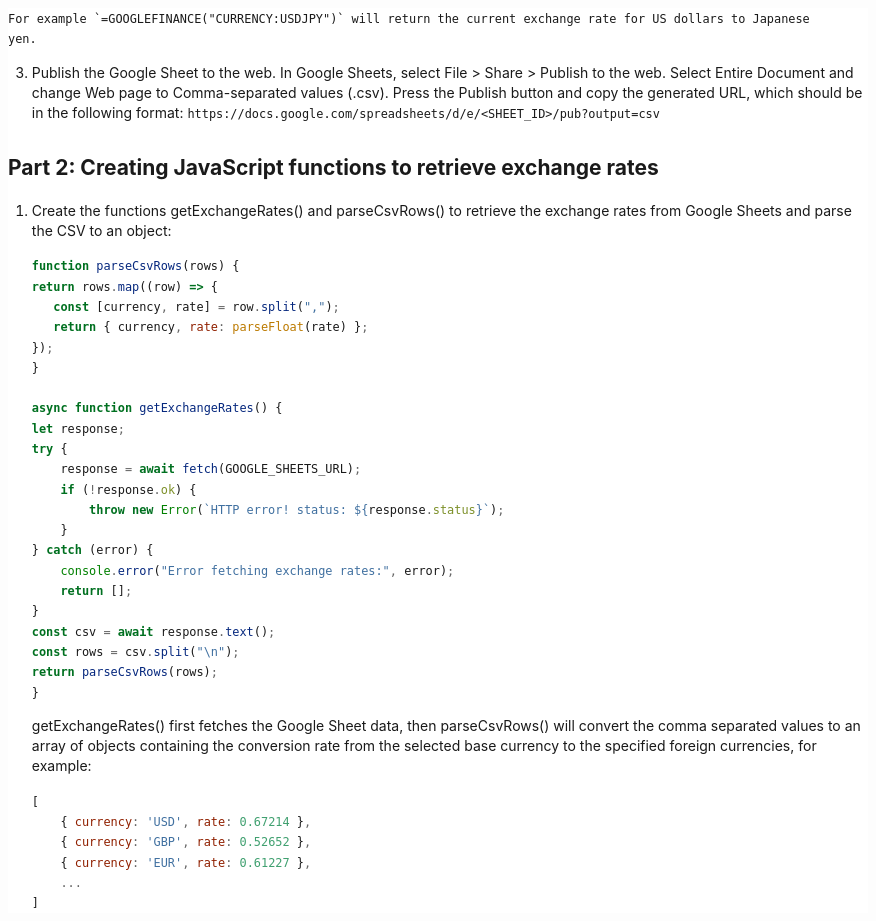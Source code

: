     For example `=GOOGLEFINANCE("CURRENCY:USDJPY")` will return the current exchange rate for US dollars to Japanese
    yen.

3. Publish the Google Sheet to the web. In Google Sheets, select File > Share > Publish to the web. Select Entire
   Document and change Web page to Comma-separated values (.csv). Press the Publish button and copy the generated URL,
   which should be in the following format: `https://docs.google.com/spreadsheets/d/e/<SHEET_ID>/pub?output=csv`

## Part 2: Creating JavaScript functions to retrieve exchange rates

1. Create the functions getExchangeRates() and parseCsvRows() to retrieve the exchange rates from Google Sheets and
   parse the CSV to an object:

    ```JavaScript
    function parseCsvRows(rows) {
    return rows.map((row) => {
       const [currency, rate] = row.split(",");
       return { currency, rate: parseFloat(rate) };
    });
    }

    async function getExchangeRates() {
    let response;
    try {
        response = await fetch(GOOGLE_SHEETS_URL);
        if (!response.ok) {
            throw new Error(`HTTP error! status: ${response.status}`);
        }
    } catch (error) {
        console.error("Error fetching exchange rates:", error);
        return [];
    }
    const csv = await response.text();
    const rows = csv.split("\n");
    return parseCsvRows(rows);
    }
    ```

    getExchangeRates() first fetches the Google Sheet data, then parseCsvRows() will convert the comma separated values
    to an array of objects containing the conversion rate from the selected base currency to the specified foreign
    currencies, for example:

    ```JavaScript
    [
        { currency: 'USD', rate: 0.67214 },
        { currency: 'GBP', rate: 0.52652 },
        { currency: 'EUR', rate: 0.61227 },
        ...
    ]
    ```
